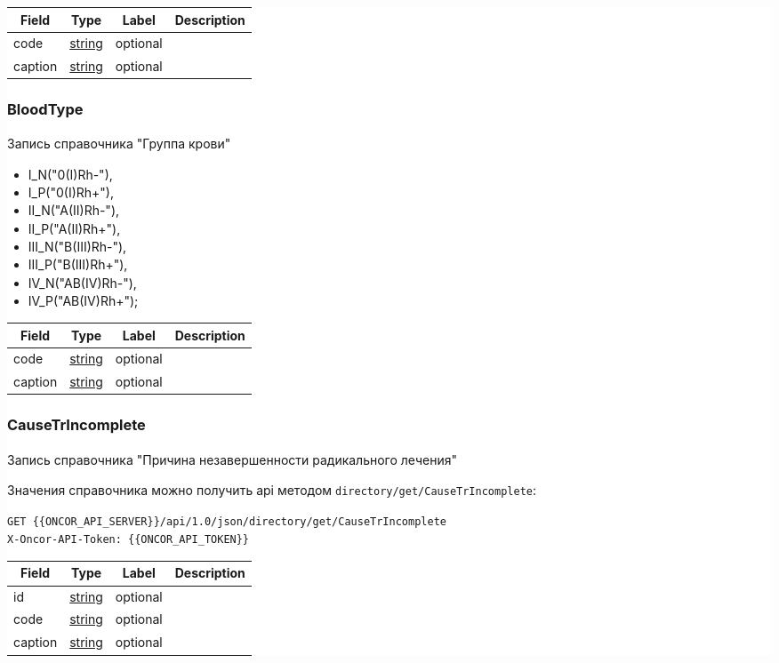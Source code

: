 
| Field | Type | Label | Description |
| ----- | ---- | ----- | ----------- |
| code | [string](#string) | optional |  |
| caption | [string](#string) | optional |  |






<a name="com-siams-med-api-BloodType"></a>

### BloodType
Запись справочника &#34;Группа крови&#34;
* I_N(&#34;0(I)Rh-&#34;),
* I_P(&#34;0(I)Rh&#43;&#34;),
* II_N(&#34;A(II)Rh-&#34;),
* II_P(&#34;A(II)Rh&#43;&#34;),
* III_N(&#34;B(III)Rh-&#34;),
* III_P(&#34;B(III)Rh&#43;&#34;),
* IV_N(&#34;AB(IV)Rh-&#34;),
* IV_P(&#34;AB(IV)Rh&#43;&#34;);


| Field | Type | Label | Description |
| ----- | ---- | ----- | ----------- |
| code | [string](#string) | optional |  |
| caption | [string](#string) | optional |  |






<a name="com-siams-med-api-CauseTrIncomplete"></a>

### CauseTrIncomplete
Запись справочника &#34;Причина незавершенности радикального лечения&#34;

Значения справочника можно получить api методом `directory/get/CauseTrIncomplete`:
```
GET {{ONCOR_API_SERVER}}/api/1.0/json/directory/get/CauseTrIncomplete
X-Oncor-API-Token: {{ONCOR_API_TOKEN}}
```


| Field | Type | Label | Description |
| ----- | ---- | ----- | ----------- |
| id | [string](#string) | optional |  |
| code | [string](#string) | optional |  |
| caption | [string](#string) | optional |  |




